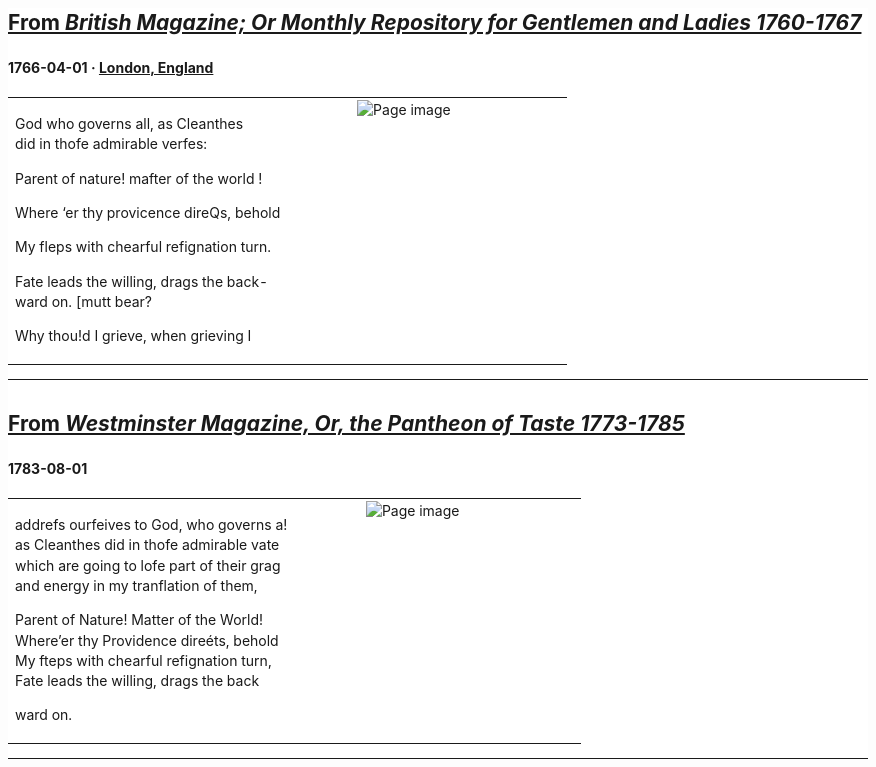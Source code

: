 
## [From _British Magazine; Or Monthly Repository for Gentlemen and Ladies 1760-1767_](https://archive.org/details/sim_british-magazine-or-monthly-repository_1766-04_7/page/n6/mode/1up?view=theater)

#### 1766-04-01 &middot; [London, England](http://dbpedia.org/resource/London)

<table style="width: 100%;"><tr><td style="width: 50%">

  
God who governs all, as Cleanthes  
did in thofe admirable verfes:  
  
Parent of nature! mafter of the world !  
  
Where ‘er thy provicence direQs, behold  
  
My fleps with chearful refignation turn.  
  
Fate leads the willing, drags the back-  
ward on. [mutt bear?  
  
Why thou!d I grieve, when grieving I
</td><td style="width: 50%; max-height: 75%; margin: auto; display: block;">
<img alt="Page image" src="https://iiif.archive.org/image/iiif/2/sim_british-magazine-or-monthly-repository_1766-04_7%2Fsim_british-magazine-or-monthly-repository_1766-04_7_jp2.zip%2Fsim_british-magazine-or-monthly-repository_1766-04_7_jp2%2Fsim_british-magazine-or-monthly-repository_1766-04_7_0006.jp2/pct:44.539249146757676,15.329218106995885,35.23890784982935,12.911522633744855/600,/0/default.jpg"/>
</td>
</tr></table>

---

## [From _Westminster Magazine, Or, the Pantheon of Taste 1773-1785_](https://archive.org/details/sim_westminster-magazine-or-the-pantheon-of-taste_1783-08_11/page/n23/mode/1up?view=theater)

#### 1783-08-01

<table style="width: 100%;"><tr><td style="width: 50%">

  
addrefs ourfeives to God, who governs a!  
as Cleanthes did in thofe admirable vate  
which are going to lofe part of their grag  
and energy in my tranflation of them,  
  
Parent of Nature! Matter of the World!  
Where’er thy Providence direéts, behold  
My fteps with chearful refignation turn,  
Fate leads the willing, drags the back  
  
ward on.
</td><td style="width: 50%; max-height: 75%; margin: auto; display: block;">
<img alt="Page image" src="https://iiif.archive.org/image/iiif/2/sim_westminster-magazine-or-the-pantheon-of-taste_1783-08_11%2Fsim_westminster-magazine-or-the-pantheon-of-taste_1783-08_11_jp2.zip%2Fsim_westminster-magazine-or-the-pantheon-of-taste_1783-08_11_jp2%2Fsim_westminster-magazine-or-the-pantheon-of-taste_1783-08_11_0023.jp2/pct:64.97125165855816,27.016129032258064,28.659885006634234,12.686104218362283/600,/0/default.jpg"/>
</td>
</tr></table>

---